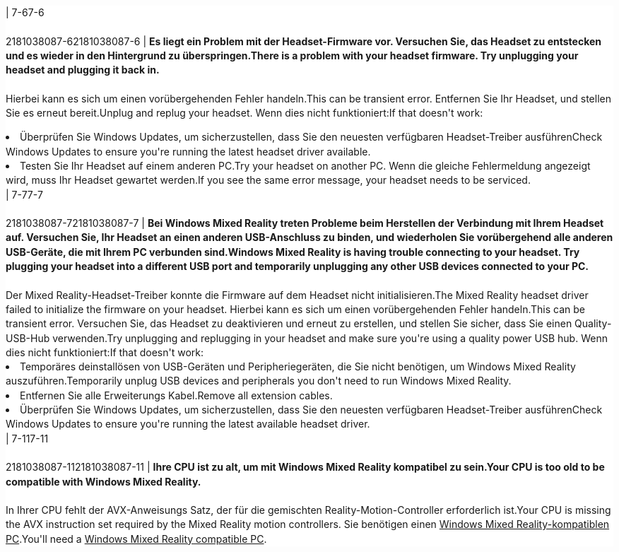 |   <span data-ttu-id="55ea1-172">7-6</span><span class="sxs-lookup"><span data-stu-id="55ea1-172">7-6</span></span>  <br/><br/> <span data-ttu-id="55ea1-173">2181038087-6</span><span class="sxs-lookup"><span data-stu-id="55ea1-173">2181038087-6</span></span>  | <span data-ttu-id="55ea1-174">**Es liegt ein Problem mit der Headset-Firmware vor. Versuchen Sie, das Headset zu entstecken und es wieder in den Hintergrund zu überspringen.**</span><span class="sxs-lookup"><span data-stu-id="55ea1-174">**There is a problem with your headset firmware. Try unplugging your headset and plugging it back in.**</span></span> <br/><br/><span data-ttu-id="55ea1-175">Hierbei kann es sich um einen vorübergehenden Fehler handeln.</span><span class="sxs-lookup"><span data-stu-id="55ea1-175">This can be transient error.</span></span> <span data-ttu-id="55ea1-176">Entfernen Sie Ihr Headset, und stellen Sie es erneut bereit.</span><span class="sxs-lookup"><span data-stu-id="55ea1-176">Unplug and replug your headset.</span></span> <span data-ttu-id="55ea1-177">Wenn dies nicht funktioniert:</span><span class="sxs-lookup"><span data-stu-id="55ea1-177">If that doesn't work:</span></span></li><li><span data-ttu-id="55ea1-178">Überprüfen Sie Windows Updates, um sicherzustellen, dass Sie den neuesten verfügbaren Headset-Treiber ausführen</span><span class="sxs-lookup"><span data-stu-id="55ea1-178">Check Windows Updates to ensure you're running the latest headset driver available.</span></span></li><li><span data-ttu-id="55ea1-179">Testen Sie Ihr Headset auf einem anderen PC.</span><span class="sxs-lookup"><span data-stu-id="55ea1-179">Try your headset on another PC.</span></span> <span data-ttu-id="55ea1-180">Wenn die gleiche Fehlermeldung angezeigt wird, muss Ihr Headset gewartet werden.</span><span class="sxs-lookup"><span data-stu-id="55ea1-180">If you see the same error message, your headset needs to be serviced.</span></span></li></ul>
|   <span data-ttu-id="55ea1-181">7-7</span><span class="sxs-lookup"><span data-stu-id="55ea1-181">7-7</span></span>  <br/><br/> <span data-ttu-id="55ea1-182">2181038087-7</span><span class="sxs-lookup"><span data-stu-id="55ea1-182">2181038087-7</span></span>  | <span data-ttu-id="55ea1-183">**Bei Windows Mixed Reality treten Probleme beim Herstellen der Verbindung mit Ihrem Headset auf. Versuchen Sie, Ihr Headset an einen anderen USB-Anschluss zu binden, und wiederholen Sie vorübergehend alle anderen USB-Geräte, die mit Ihrem PC verbunden sind.**</span><span class="sxs-lookup"><span data-stu-id="55ea1-183">**Windows Mixed Reality is having trouble connecting to your headset. Try plugging your headset into a different USB port and temporarily unplugging any other USB devices connected to your PC.**</span></span><br/><br/><span data-ttu-id="55ea1-184">Der Mixed Reality-Headset-Treiber konnte die Firmware auf dem Headset nicht initialisieren.</span><span class="sxs-lookup"><span data-stu-id="55ea1-184">The Mixed Reality headset driver failed to initialize the firmware on your headset.</span></span> <span data-ttu-id="55ea1-185">Hierbei kann es sich um einen vorübergehenden Fehler handeln.</span><span class="sxs-lookup"><span data-stu-id="55ea1-185">This can be transient error.</span></span> <span data-ttu-id="55ea1-186">Versuchen Sie, das Headset zu deaktivieren und erneut zu erstellen, und stellen Sie sicher, dass Sie einen Quality-USB-Hub verwenden.</span><span class="sxs-lookup"><span data-stu-id="55ea1-186">Try unplugging and replugging in your headset and make sure you're using a quality power USB hub.</span></span> <span data-ttu-id="55ea1-187">Wenn dies nicht funktioniert:</span><span class="sxs-lookup"><span data-stu-id="55ea1-187">If that doesn't work:</span></span><li><span data-ttu-id="55ea1-188">Temporäres deinstallösen von USB-Geräten und Peripheriegeräten, die Sie nicht benötigen, um Windows Mixed Reality auszuführen.</span><span class="sxs-lookup"><span data-stu-id="55ea1-188">Temporarily unplug USB devices and peripherals you don't need to run Windows Mixed Reality.</span></span></li><li><span data-ttu-id="55ea1-189">Entfernen Sie alle Erweiterungs Kabel.</span><span class="sxs-lookup"><span data-stu-id="55ea1-189">Remove all extension cables.</span></span></li><li><span data-ttu-id="55ea1-190">Überprüfen Sie Windows Updates, um sicherzustellen, dass Sie den neuesten verfügbaren Headset-Treiber ausführen</span><span class="sxs-lookup"><span data-stu-id="55ea1-190">Check Windows Updates to ensure you're running the latest available headset driver.</span></span></li></ul>
|   <span data-ttu-id="55ea1-191">7-11</span><span class="sxs-lookup"><span data-stu-id="55ea1-191">7-11</span></span>  <br/><br/> <span data-ttu-id="55ea1-192">2181038087-11</span><span class="sxs-lookup"><span data-stu-id="55ea1-192">2181038087-11</span></span> | <span data-ttu-id="55ea1-193">**Ihre CPU ist zu alt, um mit Windows Mixed Reality kompatibel zu sein.**</span><span class="sxs-lookup"><span data-stu-id="55ea1-193">**Your CPU is too old to be compatible with Windows Mixed Reality.**</span></span><br/><br/><span data-ttu-id="55ea1-194">In Ihrer CPU fehlt der AVX-Anweisungs Satz, der für die gemischten Reality-Motion-Controller erforderlich ist.</span><span class="sxs-lookup"><span data-stu-id="55ea1-194">Your CPU is missing the AVX instruction set required by the Mixed Reality motion controllers.</span></span> <span data-ttu-id="55ea1-195">Sie benötigen einen [Windows Mixed Reality-kompatiblen PC](https://www.microsoft.com/en-us/windows/view-all-devices?col=wmr-pcs#icons).</span><span class="sxs-lookup"><span data-stu-id="55ea1-195">You'll need a [Windows Mixed Reality compatible PC](https://www.microsoft.com/en-us/windows/view-all-devices?col=wmr-pcs#icons).</span></span>